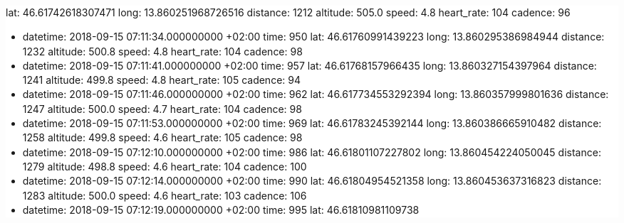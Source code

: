   lat: 46.61742618307471
  long: 13.860251968726516
  distance: 1212
  altitude: 505.0
  speed: 4.8
  heart_rate: 104
  cadence: 96
- datetime: 2018-09-15 07:11:34.000000000 +02:00
  time: 950
  lat: 46.61760991439223
  long: 13.860295386984944
  distance: 1232
  altitude: 500.8
  speed: 4.8
  heart_rate: 104
  cadence: 98
- datetime: 2018-09-15 07:11:41.000000000 +02:00
  time: 957
  lat: 46.61768157966435
  long: 13.860327154397964
  distance: 1241
  altitude: 499.8
  speed: 4.8
  heart_rate: 105
  cadence: 94
- datetime: 2018-09-15 07:11:46.000000000 +02:00
  time: 962
  lat: 46.617734553292394
  long: 13.860357999801636
  distance: 1247
  altitude: 500.0
  speed: 4.7
  heart_rate: 104
  cadence: 98
- datetime: 2018-09-15 07:11:53.000000000 +02:00
  time: 969
  lat: 46.61783245392144
  long: 13.860386665910482
  distance: 1258
  altitude: 499.8
  speed: 4.6
  heart_rate: 105
  cadence: 98
- datetime: 2018-09-15 07:12:10.000000000 +02:00
  time: 986
  lat: 46.61801107227802
  long: 13.860454224050045
  distance: 1279
  altitude: 498.8
  speed: 4.6
  heart_rate: 104
  cadence: 100
- datetime: 2018-09-15 07:12:14.000000000 +02:00
  time: 990
  lat: 46.61804954521358
  long: 13.860453637316823
  distance: 1283
  altitude: 500.0
  speed: 4.6
  heart_rate: 103
  cadence: 106
- datetime: 2018-09-15 07:12:19.000000000 +02:00
  time: 995
  lat: 46.61810981109738